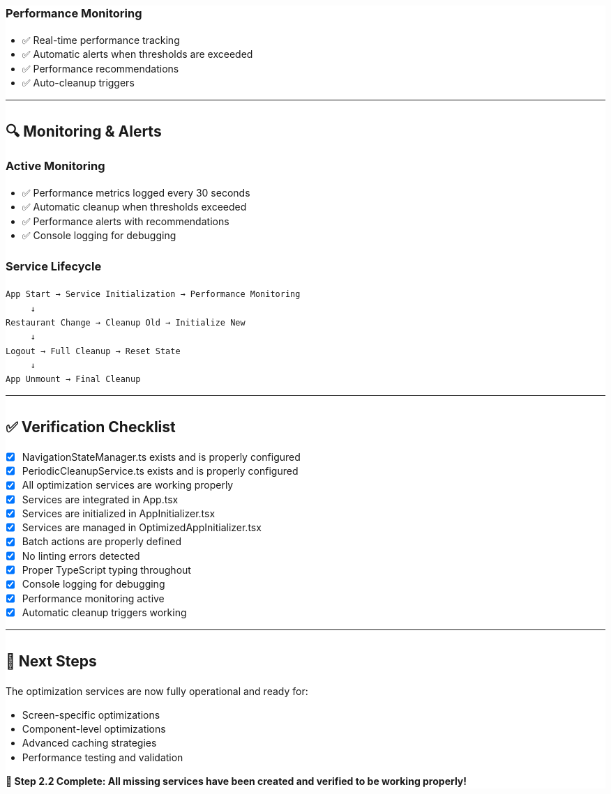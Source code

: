 ### **Performance Monitoring**
- ✅ Real-time performance tracking
- ✅ Automatic alerts when thresholds are exceeded
- ✅ Performance recommendations
- ✅ Auto-cleanup triggers

---

## 🔍 **Monitoring & Alerts**

### **Active Monitoring**
- ✅ Performance metrics logged every 30 seconds
- ✅ Automatic cleanup when thresholds exceeded
- ✅ Performance alerts with recommendations
- ✅ Console logging for debugging

### **Service Lifecycle**
```
App Start → Service Initialization → Performance Monitoring
     ↓
Restaurant Change → Cleanup Old → Initialize New
     ↓
Logout → Full Cleanup → Reset State
     ↓
App Unmount → Final Cleanup
```

---

## ✅ **Verification Checklist**

- [x] NavigationStateManager.ts exists and is properly configured
- [x] PeriodicCleanupService.ts exists and is properly configured
- [x] All optimization services are working properly
- [x] Services are integrated in App.tsx
- [x] Services are initialized in AppInitializer.tsx
- [x] Services are managed in OptimizedAppInitializer.tsx
- [x] Batch actions are properly defined
- [x] No linting errors detected
- [x] Proper TypeScript typing throughout
- [x] Console logging for debugging
- [x] Performance monitoring active
- [x] Automatic cleanup triggers working

---

## 🎯 **Next Steps**

The optimization services are now fully operational and ready for:
- Screen-specific optimizations
- Component-level optimizations
- Advanced caching strategies
- Performance testing and validation

**🎉 Step 2.2 Complete: All missing services have been created and verified to be working properly!**

